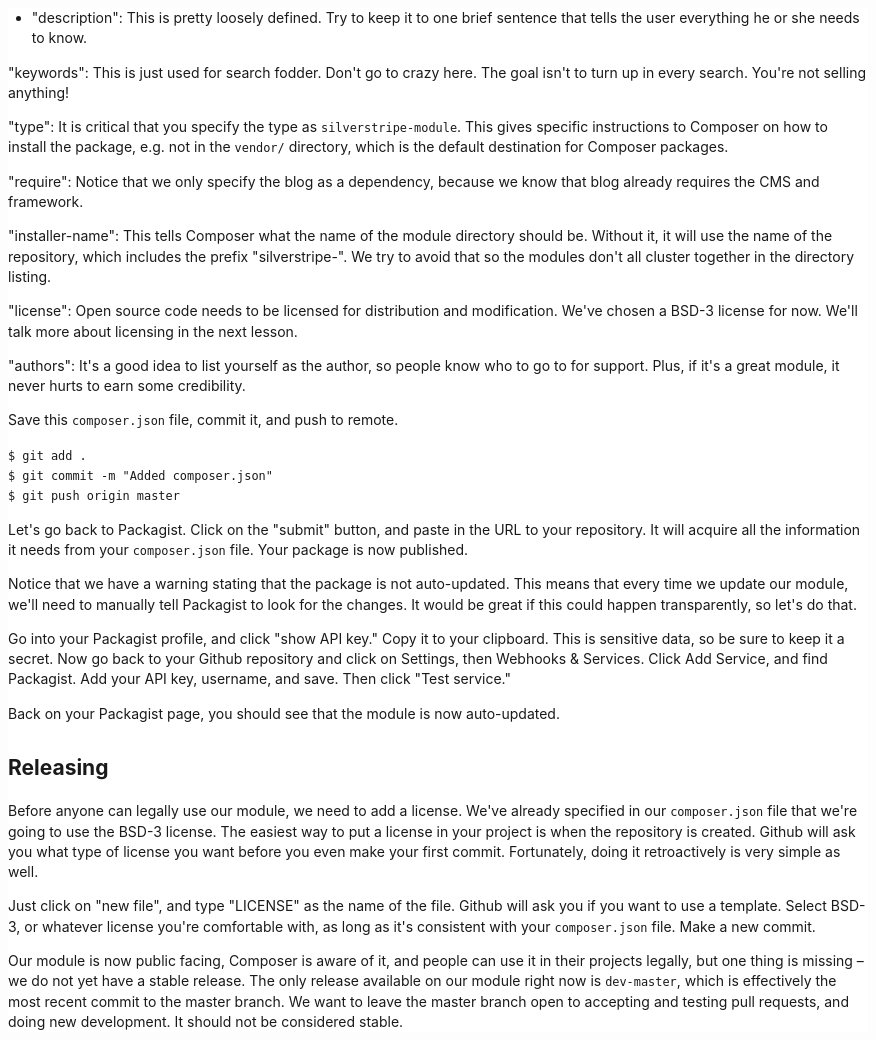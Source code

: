* "description": This is pretty loosely defined. Try to keep it to one brief sentence that tells the user everything he or she needs to know.

"keywords": This is just used for search fodder. Don't go to crazy here. The goal isn't to turn up in every search. You're not selling anything!

"type": It is critical that you specify the type as `silverstripe-module`. This gives specific instructions to Composer on how to install the package, e.g. not in the `vendor/` directory, which is the default destination for Composer packages.

"require": Notice that we only specify the blog as a dependency, because we know that blog already requires the CMS and framework.

"installer-name": This tells Composer what the name of the module directory should be. Without it, it will use the name of the repository, which includes the prefix "silverstripe-". We try to avoid that so the modules don't all cluster together in the directory listing.

"license": Open source code needs to be licensed for distribution and modification. We've chosen a BSD-3 license for now. We'll talk more about licensing in the next lesson.

"authors": It's a good idea to list yourself as the author, so people know who to go to for support. Plus, if it's a great module, it never hurts to earn some credibility.

Save this `composer.json` file, commit it, and push to remote.

```
$ git add .
$ git commit -m "Added composer.json"
$ git push origin master
```

Let's go back to Packagist. Click on the "submit" button, and paste in the URL to your repository. It will acquire all the information it needs from your `composer.json` file. Your package is now published.

Notice that we have a warning stating that the package is not auto-updated. This means that every time we update our module, we'll need to manually tell Packagist to look for the changes. It would be great if this could happen transparently, so let's do that.

Go into your Packagist profile, and click "show API key." Copy it to your clipboard. This is sensitive data, so be sure to keep it a secret. Now go back to your Github repository and click on Settings, then Webhooks & Services. Click Add Service, and find Packagist. Add your API key, username, and save. Then click "Test service."

Back on your Packagist page, you should see that the module is now auto-updated.

## Releasing

Before anyone can legally use our module, we need to add a license. We've already specified in our `composer.json` file that we're going to use the BSD-3 license. The easiest way to put a license in your project is when the repository is created. Github will ask you what type of license you want before you even make your first commit. Fortunately, doing it retroactively is very simple as well.

Just click on "new file", and type "LICENSE" as the name of the file. Github will ask you if you want to use a template. Select BSD-3, or whatever license you're comfortable with, as long as it's consistent with your `composer.json` file. Make a new commit.

Our module is now public facing, Composer is aware of it, and people can use it in their projects legally, but one thing is missing – we do not yet have a stable release. The only release available on our module right now is `dev-master`, which is effectively the most recent commit to the master branch. We want to leave the master branch open to accepting and testing pull requests, and doing new development. It should not be considered stable.
